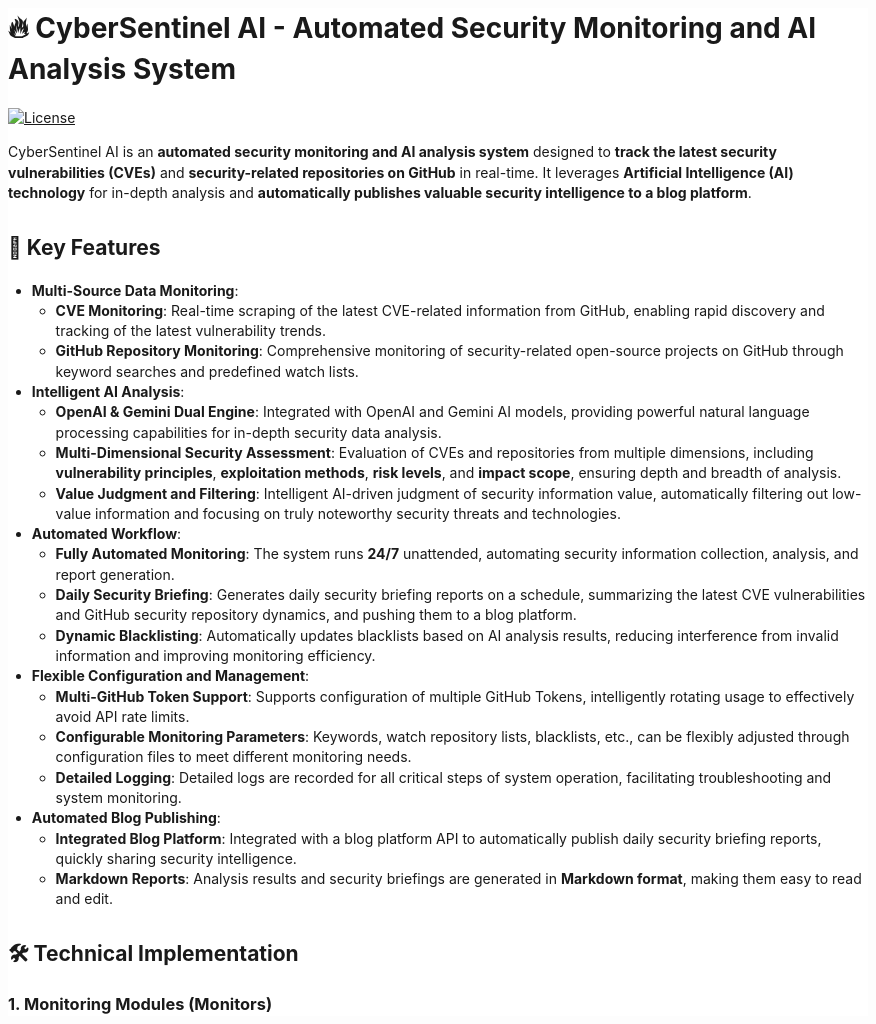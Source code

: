 # 🔥 CyberSentinel AI - Automated Security Monitoring and AI Analysis System

[![License](https://img.shields.io/badge/License-MIT-blue.svg)](LICENSE)

CyberSentinel AI is an **automated security monitoring and AI analysis system** designed to **track the latest security vulnerabilities (CVEs)** and **security-related repositories on GitHub** in real-time. It leverages **Artificial Intelligence (AI) technology** for in-depth analysis and **automatically publishes valuable security intelligence to a blog platform**.

## 🚀 Key Features

*   **Multi-Source Data Monitoring**:
    *   **CVE Monitoring**: Real-time scraping of the latest CVE-related information from GitHub, enabling rapid discovery and tracking of the latest vulnerability trends.
    *   **GitHub Repository Monitoring**: Comprehensive monitoring of security-related open-source projects on GitHub through keyword searches and predefined watch lists.
*   **Intelligent AI Analysis**:
    *   **OpenAI & Gemini Dual Engine**: Integrated with OpenAI and Gemini AI models, providing powerful natural language processing capabilities for in-depth security data analysis.
    *   **Multi-Dimensional Security Assessment**: Evaluation of CVEs and repositories from multiple dimensions, including **vulnerability principles**, **exploitation methods**, **risk levels**, and **impact scope**, ensuring depth and breadth of analysis.
    *   **Value Judgment and Filtering**: Intelligent AI-driven judgment of security information value, automatically filtering out low-value information and focusing on truly noteworthy security threats and technologies.
*   **Automated Workflow**:
    *   **Fully Automated Monitoring**: The system runs **24/7** unattended, automating security information collection, analysis, and report generation.
    *   **Daily Security Briefing**: Generates daily security briefing reports on a schedule, summarizing the latest CVE vulnerabilities and GitHub security repository dynamics, and pushing them to a blog platform.
    *   **Dynamic Blacklisting**: Automatically updates blacklists based on AI analysis results, reducing interference from invalid information and improving monitoring efficiency.
*   **Flexible Configuration and Management**:
    *   **Multi-GitHub Token Support**: Supports configuration of multiple GitHub Tokens, intelligently rotating usage to effectively avoid API rate limits.
    *   **Configurable Monitoring Parameters**: Keywords, watch repository lists, blacklists, etc., can be flexibly adjusted through configuration files to meet different monitoring needs.
    *   **Detailed Logging**: Detailed logs are recorded for all critical steps of system operation, facilitating troubleshooting and system monitoring.
*   **Automated Blog Publishing**:
    *   **Integrated Blog Platform**: Integrated with a blog platform API to automatically publish daily security briefing reports, quickly sharing security intelligence.
    *   **Markdown Reports**: Analysis results and security briefings are generated in **Markdown format**, making them easy to read and edit.

## 🛠️ Technical Implementation

### 1. Monitoring Modules (Monitors)
